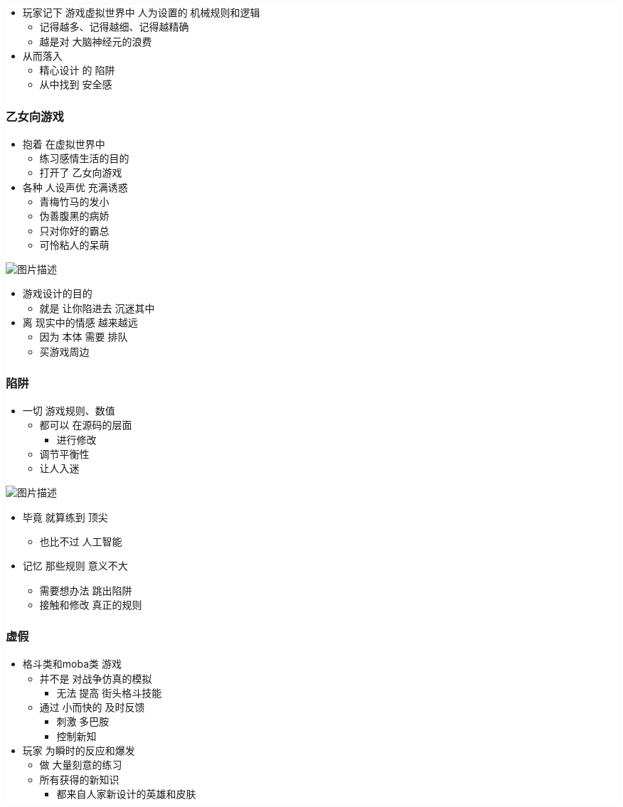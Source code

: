 - 玩家记下 游戏虚拟世界中 人为设置的 机械规则和逻辑
	- 记得越多、记得越细、记得越精确
	- 越是对 大脑神经元的浪费
- 从而落入 
	- 精心设计 的 陷阱
	- 从中找到 安全感

### 乙女向游戏

- 抱着 在虚拟世界中 
	- 练习感情生活的目的
	- 打开了 乙女向游戏
- 各种 人设声优 充满诱惑
	- 青梅竹马的发小
	- 伪善腹黑的病娇
	- 只对你好的霸总
	- 可怜粘人的呆萌

![图片描述](https://doc.shiyanlou.com/courses/uid1190679-20231223-1703302610957)

- 游戏设计的目的
	- 就是 让你陷进去 沉迷其中 
- 离 现实中的情感 越来越远
	- 因为 本体 需要 排队
	- 买游戏周边

### 陷阱

- 一切 游戏规则、数值
	- 都可以 在源码的层面 
		- 进行修改
	- 调节平衡性
	- 让人入迷

![图片描述](https://doc.shiyanlou.com/courses/uid1190679-20231223-1703302624468)

- 毕竟 就算练到 顶尖
	- 也比不过 人工智能

- 记忆 那些规则 意义不大
	- 需要想办法 跳出陷阱
	- 接触和修改 真正的规则

### 虚假

- 格斗类和moba类 游戏
	- 并不是 对战争仿真的模拟
		- 无法 提高 街头格斗技能
	- 通过 小而快的 及时反馈
		- 刺激 多巴胺
		- 控制新知
- 玩家 为瞬时的反应和爆发
	- 做 大量刻意的练习
	- 所有获得的新知识
		- 都来自人家新设计的英雄和皮肤
